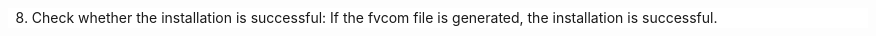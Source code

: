 8. Check whether the installation is successful:
If the fvcom file is generated, the installation is successful.


